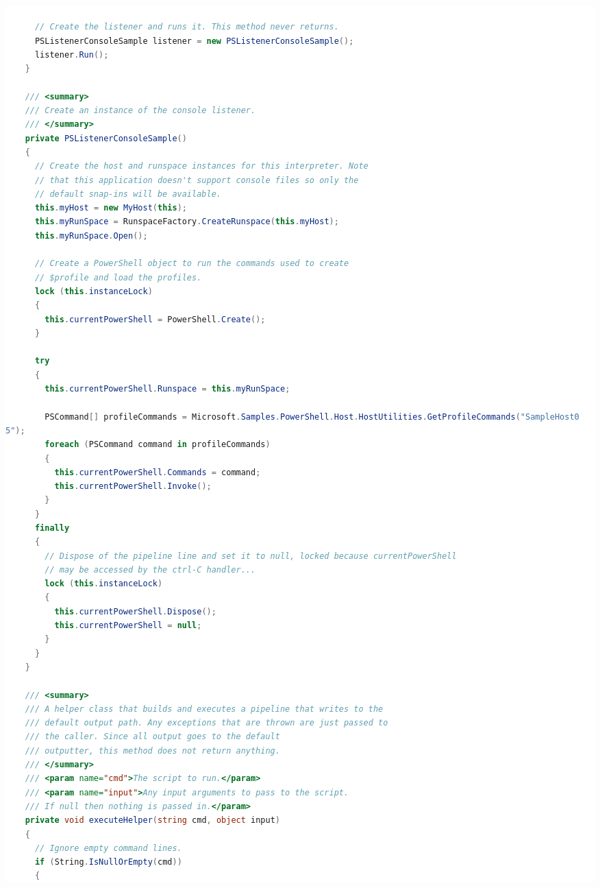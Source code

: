 ```csharp

      // Create the listener and runs it. This method never returns.
      PSListenerConsoleSample listener = new PSListenerConsoleSample();
      listener.Run();
    }

    /// <summary>
    /// Create an instance of the console listener.
    /// </summary>
    private PSListenerConsoleSample()
    {
      // Create the host and runspace instances for this interpreter. Note
      // that this application doesn't support console files so only the
      // default snap-ins will be available.
      this.myHost = new MyHost(this);
      this.myRunSpace = RunspaceFactory.CreateRunspace(this.myHost);
      this.myRunSpace.Open();

      // Create a PowerShell object to run the commands used to create
      // $profile and load the profiles.
      lock (this.instanceLock)
      {
        this.currentPowerShell = PowerShell.Create();
      }

      try
      {
        this.currentPowerShell.Runspace = this.myRunSpace;

        PSCommand[] profileCommands = Microsoft.Samples.PowerShell.Host.HostUtilities.GetProfileCommands("SampleHost05");
        foreach (PSCommand command in profileCommands)
        {
          this.currentPowerShell.Commands = command;
          this.currentPowerShell.Invoke();
        }
      }
      finally
      {
        // Dispose of the pipeline line and set it to null, locked because currentPowerShell
        // may be accessed by the ctrl-C handler...
        lock (this.instanceLock)
        {
          this.currentPowerShell.Dispose();
          this.currentPowerShell = null;
        }
      }
    }

    /// <summary>
    /// A helper class that builds and executes a pipeline that writes to the
    /// default output path. Any exceptions that are thrown are just passed to
    /// the caller. Since all output goes to the default
    /// outputter, this method does not return anything.
    /// </summary>
    /// <param name="cmd">The script to run.</param>
    /// <param name="input">Any input arguments to pass to the script.
    /// If null then nothing is passed in.</param>
    private void executeHelper(string cmd, object input)
    {
      // Ignore empty command lines.
      if (String.IsNullOrEmpty(cmd))
      {
```